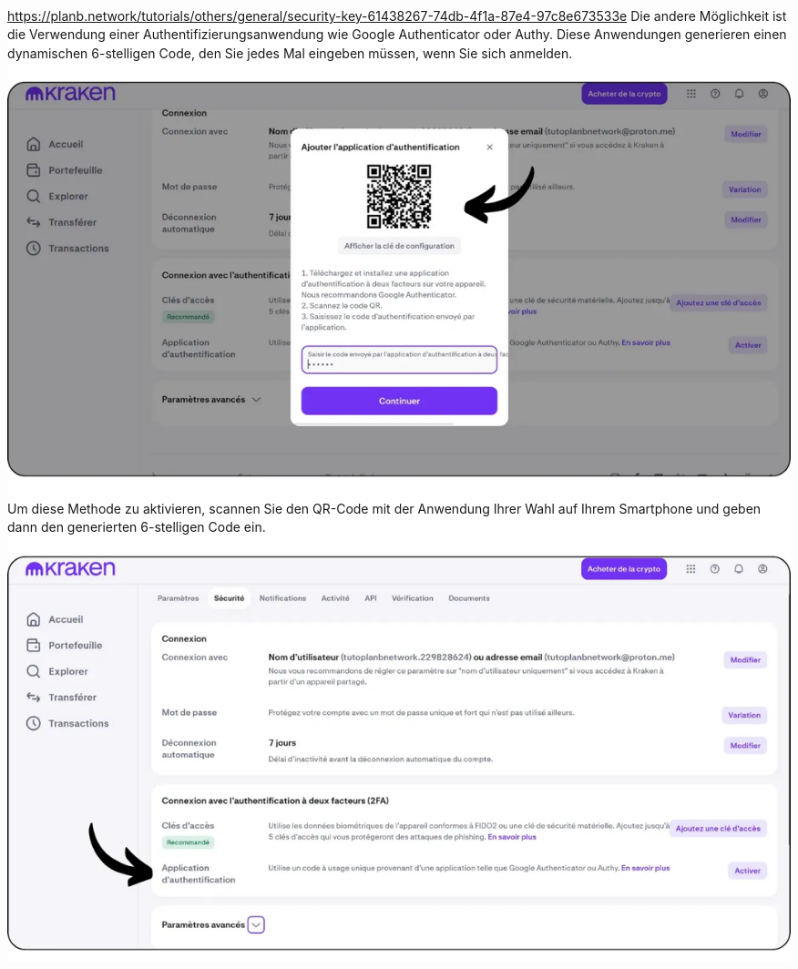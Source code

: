 https://planb.network/tutorials/others/general/security-key-61438267-74db-4f1a-87e4-97c8e673533e
Die andere Möglichkeit ist die Verwendung einer Authentifizierungsanwendung wie Google Authenticator oder Authy. Diese Anwendungen generieren einen dynamischen 6-stelligen Code, den Sie jedes Mal eingeben müssen, wenn Sie sich anmelden.

![KRAKEN](assets/fr/12.webp)

Um diese Methode zu aktivieren, scannen Sie den QR-Code mit der Anwendung Ihrer Wahl auf Ihrem Smartphone und geben dann den generierten 6-stelligen Code ein.

![KRAKEN](assets/fr/13.webp)
